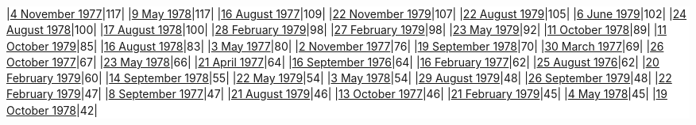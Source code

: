 |[4 November 1977](https://historichansard.net/hofreps/1977/19771104_reps_30_hor107/)|117|
|[9 May 1978](https://historichansard.net/hofreps/1978/19780509_reps_31_hor109/)|117|
|[16 August 1977](https://historichansard.net/hofreps/1977/19770816_reps_30_hor106/)|109|
|[22 November 1979](https://historichansard.net/hofreps/1979/19791122_reps_31_hor116/)|107|
|[22 August 1979](https://historichansard.net/hofreps/1979/19790822_reps_31_hor115/)|105|
|[6 June 1979](https://historichansard.net/hofreps/1979/19790606_reps_31_hor114/)|102|
|[24 August 1978](https://historichansard.net/hofreps/1978/19780824_reps_31_hor110/)|100|
|[17 August 1978](https://historichansard.net/hofreps/1978/19780817_reps_31_hor110/)|100|
|[28 February 1979](https://historichansard.net/hofreps/1979/19790228_reps_31_hor113/)|98|
|[27 February 1979](https://historichansard.net/hofreps/1979/19790227_reps_31_hor113/)|98|
|[23 May 1979](https://historichansard.net/hofreps/1979/19790523_reps_31_hor114/)|92|
|[11 October 1978](https://historichansard.net/hofreps/1978/19781011_reps_31_hor111/)|89|
|[11 October 1979](https://historichansard.net/hofreps/1979/19791011_reps_31_hor116/)|85|
|[16 August 1978](https://historichansard.net/hofreps/1978/19780816_reps_31_hor110/)|83|
|[3 May 1977](https://historichansard.net/hofreps/1977/19770503_reps_30_hor105/)|80|
|[2 November 1977](https://historichansard.net/hofreps/1977/19771102_reps_30_hor107/)|76|
|[19 September 1978](https://historichansard.net/hofreps/1978/19780919_reps_31_hor110/)|70|
|[30 March 1977](https://historichansard.net/hofreps/1977/19770330_reps_30_hor104/)|69|
|[26 October 1977](https://historichansard.net/hofreps/1977/19771026_reps_30_hor107/)|67|
|[23 May 1978](https://historichansard.net/hofreps/1978/19780523_reps_31_hor109/)|66|
|[21 April 1977](https://historichansard.net/hofreps/1977/19770421_reps_30_hor104/)|64|
|[16 September 1976](https://historichansard.net/hofreps/1976/19760916_reps_30_hor100/)|64|
|[16 February 1977](https://historichansard.net/hofreps/1977/19770216_reps_30_hor103/)|62|
|[25 August 1976](https://historichansard.net/hofreps/1976/19760825_reps_30_hor100/)|62|
|[20 February 1979](https://historichansard.net/hofreps/1979/19790220_reps_31_hor113/)|60|
|[14 September 1978](https://historichansard.net/hofreps/1978/19780914_reps_31_hor110/)|55|
|[22 May 1979](https://historichansard.net/hofreps/1979/19790522_reps_31_hor114/)|54|
|[3 May 1978](https://historichansard.net/hofreps/1978/19780503_reps_31_hor109/)|54|
|[29 August 1979](https://historichansard.net/hofreps/1979/19790829_reps_31_hor115/)|48|
|[26 September 1979](https://historichansard.net/hofreps/1979/19790926_reps_31_hor115/)|48|
|[22 February 1979](https://historichansard.net/hofreps/1979/19790222_reps_31_hor113/)|47|
|[8 September 1977](https://historichansard.net/hofreps/1977/19770908_reps_30_hor106/)|47|
|[21 August 1979](https://historichansard.net/hofreps/1979/19790821_reps_31_hor115/)|46|
|[13 October 1977](https://historichansard.net/hofreps/1977/19771013_reps_30_hor107/)|46|
|[21 February 1979](https://historichansard.net/hofreps/1979/19790221_reps_31_hor113/)|45|
|[4 May 1978](https://historichansard.net/hofreps/1978/19780504_reps_31_hor109/)|45|
|[19 October 1978](https://historichansard.net/hofreps/1978/19781019_reps_31_hor111/)|42|